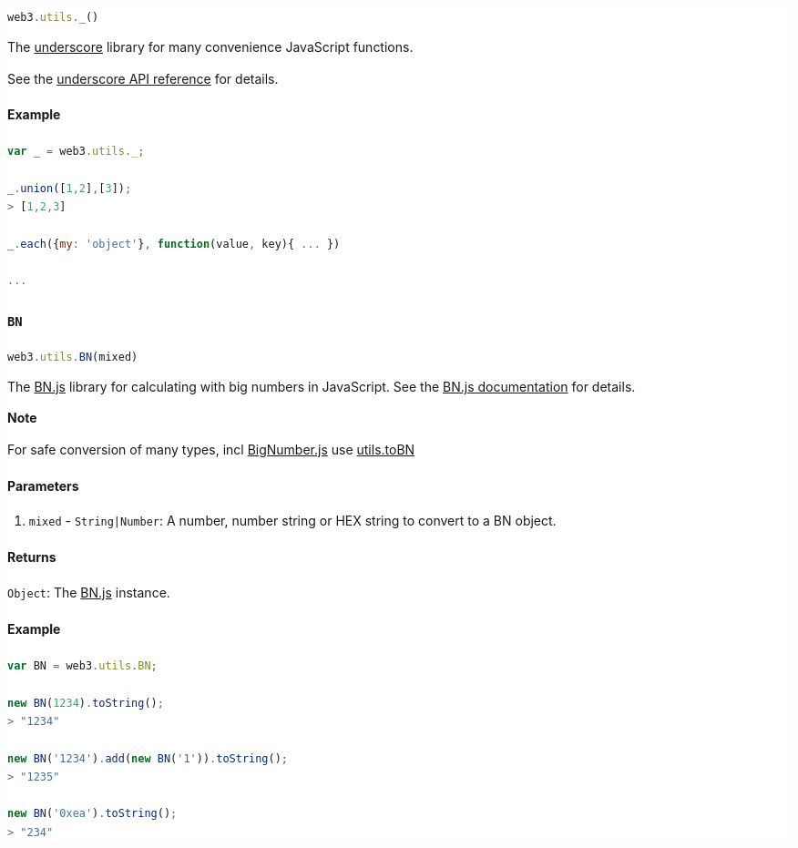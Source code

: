 ```javascript
web3.utils._()
```

The [underscore](http://underscorejs.org/) library for many convenience JavaScript functions.

See the [underscore API reference](http://underscorejs.org/) for details.

#### Example

```javascript
var _ = web3.utils._;

_.union([1,2],[3]);
> [1,2,3]

_.each({my: 'object'}, function(value, key){ ... })

...
```

### `BN`

```javascript
web3.utils.BN(mixed)
```

The [BN.js](https://github.com/indutny/bn.js/) library for calculating with big numbers in JavaScript. See the [BN.js documentation](https://github.com/indutny/bn.js/) for details.

**Note**

For safe conversion of many types, incl [BigNumber.js](http://mikemcl.github.io/bignumber.js/) use [utils.toBN](https://web3js.readthedocs.io/en/v1.3.0/web3-utils.html#utils-tobn)

#### Parameters

1. `mixed` - `String|Number`: A number, number string or HEX string to convert to a BN object.

#### Returns

`Object`: The [BN.js](https://github.com/indutny/bn.js/) instance.

#### Example

```javascript
var BN = web3.utils.BN;

new BN(1234).toString();
> "1234"

new BN('1234').add(new BN('1')).toString();
> "1235"

new BN('0xea').toString();
> "234"
```
